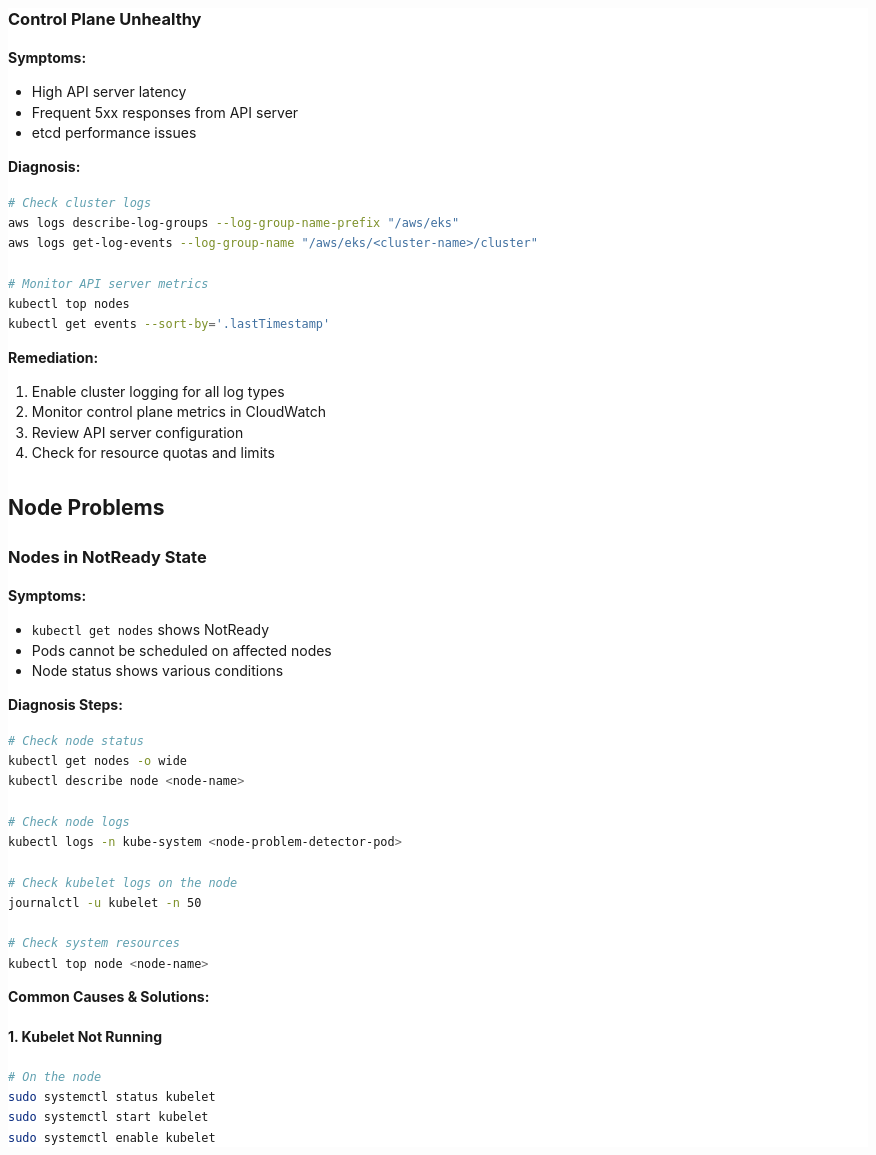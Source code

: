### Control Plane Unhealthy

**Symptoms:**
- High API server latency
- Frequent 5xx responses from API server
- etcd performance issues

**Diagnosis:**
```bash
# Check cluster logs
aws logs describe-log-groups --log-group-name-prefix "/aws/eks"
aws logs get-log-events --log-group-name "/aws/eks/<cluster-name>/cluster"

# Monitor API server metrics
kubectl top nodes
kubectl get events --sort-by='.lastTimestamp'
```

**Remediation:**
1. Enable cluster logging for all log types
2. Monitor control plane metrics in CloudWatch
3. Review API server configuration
4. Check for resource quotas and limits

## Node Problems

### Nodes in NotReady State

**Symptoms:**
- `kubectl get nodes` shows NotReady
- Pods cannot be scheduled on affected nodes
- Node status shows various conditions

**Diagnosis Steps:**
```bash
# Check node status
kubectl get nodes -o wide
kubectl describe node <node-name>

# Check node logs
kubectl logs -n kube-system <node-problem-detector-pod>

# Check kubelet logs on the node
journalctl -u kubelet -n 50

# Check system resources
kubectl top node <node-name>
```

**Common Causes & Solutions:**

#### 1. Kubelet Not Running
```bash
# On the node
sudo systemctl status kubelet
sudo systemctl start kubelet
sudo systemctl enable kubelet
```
